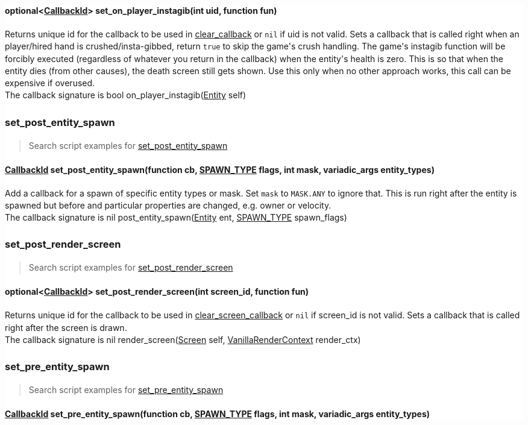 #### optional&lt;[CallbackId](#Aliases)&gt; set_on_player_instagib(int uid, function fun)

Returns unique id for the callback to be used in [clear_callback](#clear_callback) or `nil` if uid is not valid.
Sets a callback that is called right when an player/hired hand is crushed/insta-gibbed, return `true` to skip the game's crush handling.
The game's instagib function will be forcibly executed (regardless of whatever you return in the callback) when the entity's health is zero.
This is so that when the entity dies (from other causes), the death screen still gets shown.
Use this only when no other approach works, this call can be expensive if overused.
<br/>The callback signature is bool on_player_instagib([Entity](#Entity) self)

### set_post_entity_spawn


> Search script examples for [set_post_entity_spawn](https://github.com/spelunky-fyi/overlunky/search?l=Lua&q=set_post_entity_spawn)

#### [CallbackId](#Aliases) set_post_entity_spawn(function cb, [SPAWN_TYPE](#SPAWN_TYPE) flags, int mask, variadic_args entity_types)

Add a callback for a spawn of specific entity types or mask. Set `mask` to `MASK.ANY` to ignore that.
This is run right after the entity is spawned but before and particular properties are changed, e.g. owner or velocity.
<br/>The callback signature is nil post_entity_spawn([Entity](#Entity) ent, [SPAWN_TYPE](#SPAWN_TYPE) spawn_flags)

### set_post_render_screen


> Search script examples for [set_post_render_screen](https://github.com/spelunky-fyi/overlunky/search?l=Lua&q=set_post_render_screen)

#### optional&lt;[CallbackId](#Aliases)&gt; set_post_render_screen(int screen_id, function fun)

Returns unique id for the callback to be used in [clear_screen_callback](#clear_screen_callback) or `nil` if screen_id is not valid.
Sets a callback that is called right after the screen is drawn.
<br/>The callback signature is nil render_screen([Screen](#Screen) self, [VanillaRenderContext](#VanillaRenderContext) render_ctx)

### set_pre_entity_spawn


> Search script examples for [set_pre_entity_spawn](https://github.com/spelunky-fyi/overlunky/search?l=Lua&q=set_pre_entity_spawn)

#### [CallbackId](#Aliases) set_pre_entity_spawn(function cb, [SPAWN_TYPE](#SPAWN_TYPE) flags, int mask, variadic_args entity_types)
